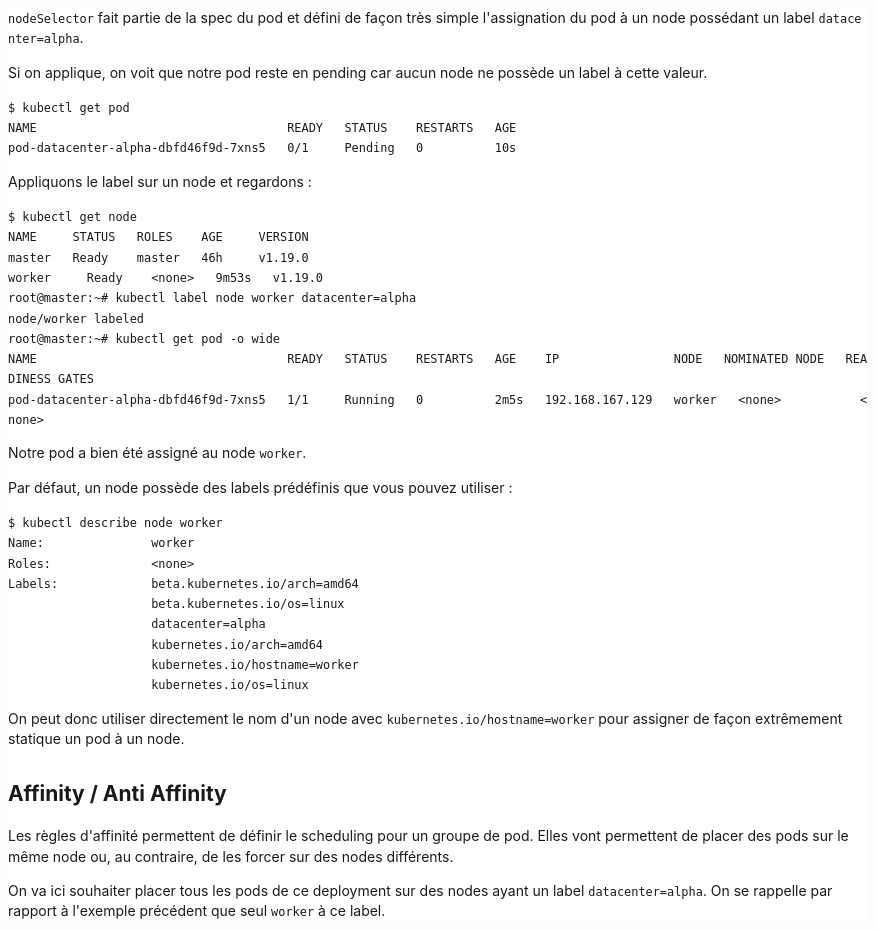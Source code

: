 `nodeSelector` fait partie de la spec du pod et défini de façon très simple
l'assignation du pod à un node possédant un label `datacenter=alpha`.

Si on applique, on voit que notre pod reste en pending car aucun node ne
possède un label à cette valeur.

```console
$ kubectl get pod
NAME                                   READY   STATUS    RESTARTS   AGE
pod-datacenter-alpha-dbfd46f9d-7xns5   0/1     Pending   0          10s
```

Appliquons le label sur un node et regardons :

```console
$ kubectl get node
NAME     STATUS   ROLES    AGE     VERSION
master   Ready    master   46h     v1.19.0
worker     Ready    <none>   9m53s   v1.19.0
root@master:~# kubectl label node worker datacenter=alpha
node/worker labeled
root@master:~# kubectl get pod -o wide
NAME                                   READY   STATUS    RESTARTS   AGE    IP                NODE   NOMINATED NODE   READINESS GATES
pod-datacenter-alpha-dbfd46f9d-7xns5   1/1     Running   0          2m5s   192.168.167.129   worker   <none>           <none>
```

Notre pod a bien été assigné au node `worker`.

Par défaut, un node possède des labels prédéfinis que vous pouvez utiliser :

```console
$ kubectl describe node worker
Name:               worker
Roles:              <none>
Labels:             beta.kubernetes.io/arch=amd64
                    beta.kubernetes.io/os=linux
                    datacenter=alpha
                    kubernetes.io/arch=amd64
                    kubernetes.io/hostname=worker
                    kubernetes.io/os=linux
```

On peut donc utiliser directement le nom d'un node avec
`kubernetes.io/hostname=worker` pour assigner de façon extrêmement statique un
pod à un node.

## Affinity / Anti Affinity

Les règles d'affinité permettent de définir le scheduling pour un groupe de
pod. Elles vont permettent de placer des pods sur le même node ou, au
contraire, de les forcer sur des nodes différents.


On va ici souhaiter placer tous les pods de ce deployment sur des nodes ayant
un label `datacenter=alpha`. On se rappelle par rapport à l'exemple précédent
que seul `worker` à ce label.
